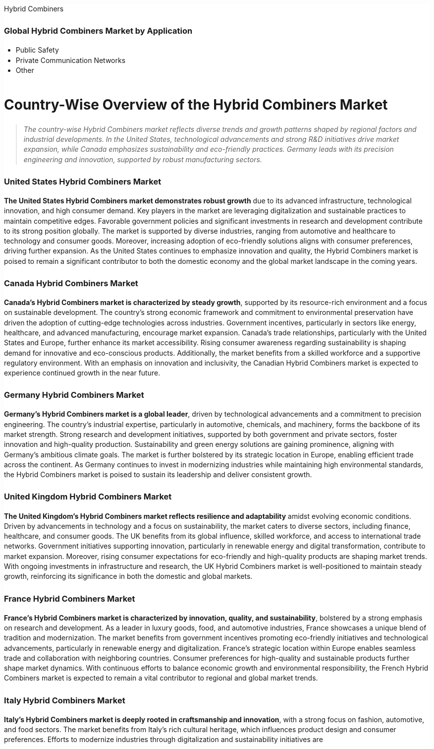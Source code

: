 Hybrid Combiners</li></ul><h3>Global Hybrid Combiners Market by Application</h3><ul><li>Public Safety</li><li>Private Communication Networks</li><li>Other</li></ul><h1><span class="">Country-Wise Overview of the Hybrid Combiners Market<br /></span></h1><blockquote><p><em><span class="">The country-wise Hybrid Combiners market reflects diverse trends and growth patterns shaped by regional factors and industrial developments. In the United States, technological advancements and strong R&amp;D initiatives drive market expansion, while Canada emphasizes sustainability and eco-friendly practices. Germany leads with its precision engineering and innovation, supported by robust manufacturing sectors.</span></em></p></blockquote><h3><strong>United States Hybrid Combiners Market</strong></h3><p><strong>The United States Hybrid Combiners market demonstrates robust growth</strong> due to its advanced infrastructure, technological innovation, and high consumer demand. Key players in the market are leveraging digitalization and sustainable practices to maintain competitive edges. Favorable government policies and significant investments in research and development contribute to its strong position globally. The market is supported by diverse industries, ranging from automotive and healthcare to technology and consumer goods. Moreover, increasing adoption of eco-friendly solutions aligns with consumer preferences, driving further expansion. As the United States continues to emphasize innovation and quality, the Hybrid Combiners market is poised to remain a significant contributor to both the domestic economy and the global market landscape in the coming years.</p><h3><strong>Canada Hybrid Combiners Market</strong></h3><p><strong>Canada&rsquo;s Hybrid Combiners market is characterized by steady growth</strong>, supported by its resource-rich environment and a focus on sustainable development. The country&rsquo;s strong economic framework and commitment to environmental preservation have driven the adoption of cutting-edge technologies across industries. Government incentives, particularly in sectors like energy, healthcare, and advanced manufacturing, encourage market expansion. Canada&rsquo;s trade relationships, particularly with the United States and Europe, further enhance its market accessibility. Rising consumer awareness regarding sustainability is shaping demand for innovative and eco-conscious products. Additionally, the market benefits from a skilled workforce and a supportive regulatory environment. With an emphasis on innovation and inclusivity, the Canadian Hybrid Combiners market is expected to experience continued growth in the near future.</p><h3><strong>Germany Hybrid Combiners Market</strong></h3><p><strong>Germany&rsquo;s Hybrid Combiners market is a global leader</strong>, driven by technological advancements and a commitment to precision engineering. The country&rsquo;s industrial expertise, particularly in automotive, chemicals, and machinery, forms the backbone of its market strength. Strong research and development initiatives, supported by both government and private sectors, foster innovation and high-quality production. Sustainability and green energy solutions are gaining prominence, aligning with Germany&rsquo;s ambitious climate goals. The market is further bolstered by its strategic location in Europe, enabling efficient trade across the continent. As Germany continues to invest in modernizing industries while maintaining high environmental standards, the Hybrid Combiners market is poised to sustain its leadership and deliver consistent growth.</p><h3><strong>United Kingdom Hybrid Combiners Market</strong></h3><p><strong>The United Kingdom&rsquo;s Hybrid Combiners market reflects resilience and adaptability</strong> amidst evolving economic conditions. Driven by advancements in technology and a focus on sustainability, the market caters to diverse sectors, including finance, healthcare, and consumer goods. The UK benefits from its global influence, skilled workforce, and access to international trade networks. Government initiatives supporting innovation, particularly in renewable energy and digital transformation, contribute to market expansion. Moreover, rising consumer expectations for eco-friendly and high-quality products are shaping market trends. With ongoing investments in infrastructure and research, the UK Hybrid Combiners market is well-positioned to maintain steady growth, reinforcing its significance in both the domestic and global markets.</p><h3><strong>France Hybrid Combiners Market</strong></h3><p><strong>France&rsquo;s Hybrid Combiners market is characterized by innovation, quality, and sustainability</strong>, bolstered by a strong emphasis on research and development. As a leader in luxury goods, food, and automotive industries, France showcases a unique blend of tradition and modernization. The market benefits from government incentives promoting eco-friendly initiatives and technological advancements, particularly in renewable energy and digitalization. France&rsquo;s strategic location within Europe enables seamless trade and collaboration with neighboring countries. Consumer preferences for high-quality and sustainable products further shape market dynamics. With continuous efforts to balance economic growth and environmental responsibility, the French Hybrid Combiners market is expected to remain a vital contributor to regional and global market trends.</p><h3><strong>Italy Hybrid Combiners Market</strong></h3><p><strong>Italy&rsquo;s Hybrid Combiners market is deeply rooted in craftsmanship and innovation</strong>, with a strong focus on fashion, automotive, and food sectors. The market benefits from Italy&rsquo;s rich cultural heritage, which influences product design and consumer preferences. Efforts to modernize industries through digitalization and sustainability initiatives are